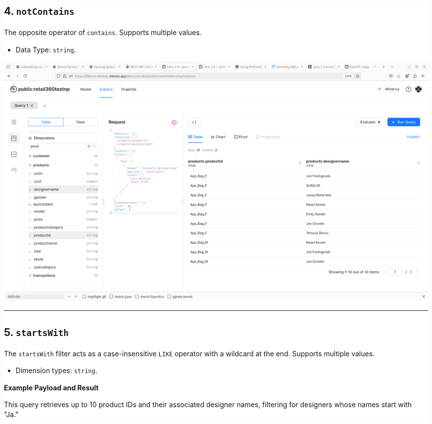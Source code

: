 
## 4. `notContains`

The opposite operator of `contains`. Supports multiple values.

- Data Type: `string`.

![notcontains.png](/quick_guides/working_with_payload/filter_operator_example_scenarios/notcontains.png)

---

## 5. `startsWith`

The `startsWith` filter acts as a case-insensitive `LIKE` operator with a wildcard at the end. Supports multiple values.

- Dimension types: `string`.

**Example Payload and Result**

This query retrieves up to 10 product IDs and their associated designer names, filtering for designers whose names start with "Ja."
